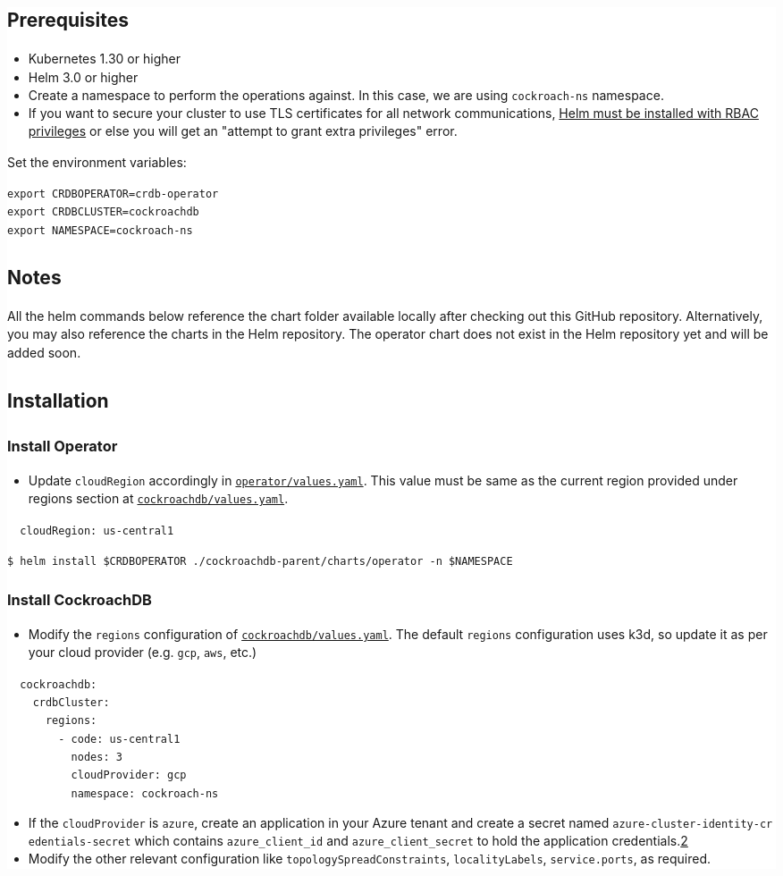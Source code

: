 ## Prerequisites

* Kubernetes 1.30 or higher
* Helm 3.0 or higher
* Create a namespace to perform the operations against. In this case, we are using `cockroach-ns` namespace.
* If you want to secure your cluster to use TLS certificates for all network communications, [Helm must be installed with RBAC privileges](https://helm.sh/docs/topics/rbac/) or else you will get an "attempt to grant extra privileges" error.

Set the environment variables:

``` shell
export CRDBOPERATOR=crdb-operator
export CRDBCLUSTER=cockroachdb
export NAMESPACE=cockroach-ns
```

## Notes

All the helm commands below reference the chart folder available locally after checking out this GitHub repository. Alternatively, you may also reference the charts in the Helm repository.
The operator chart does not exist in the Helm repository yet and will be added soon.

## Installation

### Install Operator

- Update `cloudRegion` accordingly in [`operator/values.yaml`](/cockroachdb-parent/charts/operator/values.yaml). This value must be same as the current region provided under regions section at [`cockroachdb/values.yaml`](/cockroachdb-parent/charts/cockroachdb/values.yaml).

```
  cloudRegion: us-central1
```

```shell
$ helm install $CRDBOPERATOR ./cockroachdb-parent/charts/operator -n $NAMESPACE
```

### Install CockroachDB

- Modify the `regions` configuration of [`cockroachdb/values.yaml`](/cockroachdb-parent/charts/cockroachdb/values.yaml). The default `regions` configuration uses k3d, so update it as per your cloud provider (e.g. `gcp`, `aws`, etc.)

```
  cockroachdb:
    crdbCluster:
      regions:
        - code: us-central1
          nodes: 3
          cloudProvider: gcp
          namespace: cockroach-ns
```
- If the `cloudProvider` is `azure`, create an application in your Azure tenant and create a secret named `azure-cluster-identity-credentials-secret` which contains `azure_client_id` and  `azure_client_secret` to hold the application credentials.[2]
- Modify the other relevant configuration like `topologySpreadConstraints`, `localityLabels`,  `service.ports`, as required.


[1]: https://cert-manager.io/
[2]: https://learn.microsoft.com/en-us/dotnet/api/azure.identity.environmentcredential?view=azure-dotnet
[3]: https://cert-manager.io/docs/trust/trust-manager/